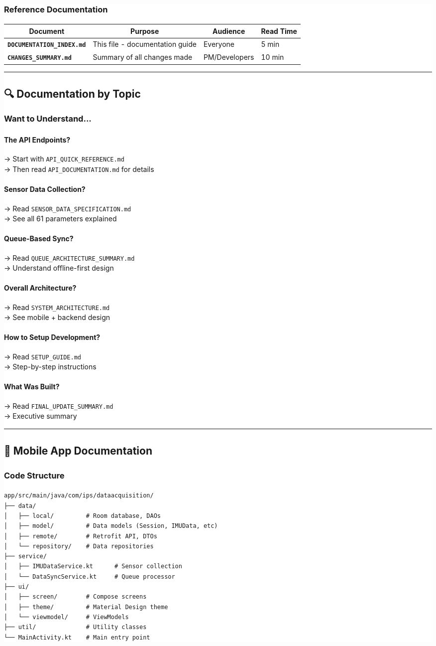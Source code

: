 ### Reference Documentation

| Document | Purpose | Audience | Read Time |
|----------|---------|----------|-----------|
| **`DOCUMENTATION_INDEX.md`** | This file - documentation guide | Everyone | 5 min |
| **`CHANGES_SUMMARY.md`** | Summary of all changes made | PM/Developers | 10 min |

---

## 🔍 Documentation by Topic

### Want to Understand...

#### The API Endpoints?
→ Start with `API_QUICK_REFERENCE.md`  
→ Then read `API_DOCUMENTATION.md` for details

#### Sensor Data Collection?
→ Read `SENSOR_DATA_SPECIFICATION.md`  
→ See all 61 parameters explained

#### Queue-Based Sync?
→ Read `QUEUE_ARCHITECTURE_SUMMARY.md`  
→ Understand offline-first design

#### Overall Architecture?
→ Read `SYSTEM_ARCHITECTURE.md`  
→ See mobile + backend design

#### How to Setup Development?
→ Read `SETUP_GUIDE.md`  
→ Step-by-step instructions

#### What Was Built?
→ Read `FINAL_UPDATE_SUMMARY.md`  
→ Executive summary

---

## 📱 Mobile App Documentation

### Code Structure
```
app/src/main/java/com/ips/dataacquisition/
├── data/
│   ├── local/         # Room database, DAOs
│   ├── model/         # Data models (Session, IMUData, etc)
│   ├── remote/        # Retrofit API, DTOs
│   └── repository/    # Data repositories
├── service/
│   ├── IMUDataService.kt      # Sensor collection
│   └── DataSyncService.kt     # Queue processor
├── ui/
│   ├── screen/        # Compose screens
│   ├── theme/         # Material Design theme
│   └── viewmodel/     # ViewModels
├── util/              # Utility classes
└── MainActivity.kt    # Main entry point
```
